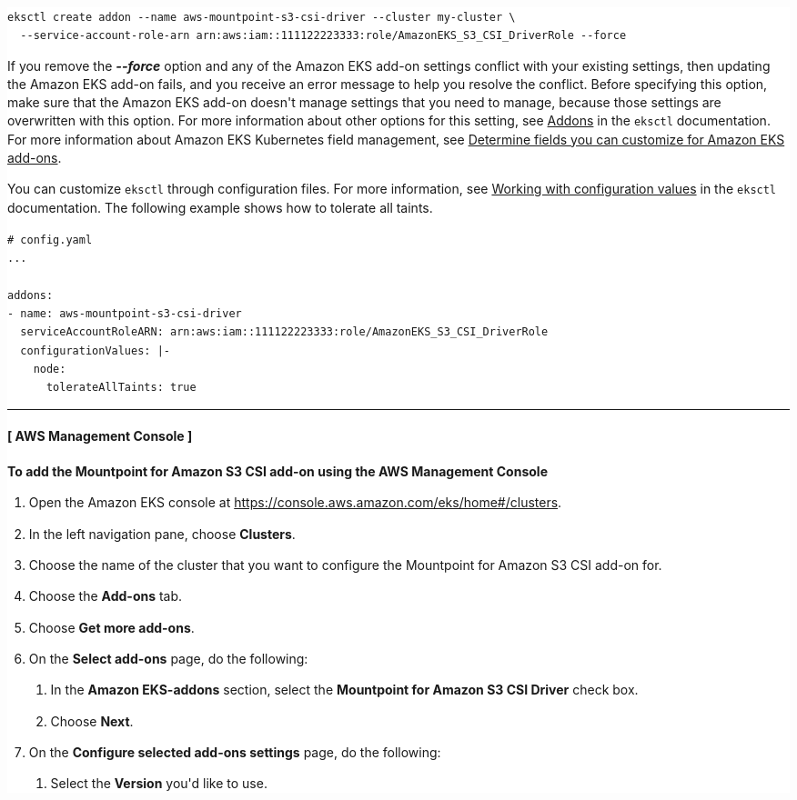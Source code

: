 ```
eksctl create addon --name aws-mountpoint-s3-csi-driver --cluster my-cluster \
  --service-account-role-arn arn:aws:iam::111122223333:role/AmazonEKS_S3_CSI_DriverRole --force
```

If you remove the ***\-\-force*** option and any of the Amazon EKS add\-on settings conflict with your existing settings, then updating the Amazon EKS add\-on fails, and you receive an error message to help you resolve the conflict\. Before specifying this option, make sure that the Amazon EKS add\-on doesn't manage settings that you need to manage, because those settings are overwritten with this option\. For more information about other options for this setting, see [Addons](https://eksctl.io/usage/addons/) in the `eksctl` documentation\. For more information about Amazon EKS Kubernetes field management, see [Determine fields you can customize for Amazon EKS add\-ons](kubernetes-field-management.md)\.

You can customize `eksctl` through configuration files\. For more information, see [Working with configuration values](https://eksctl.io/usage/addons/#working-with-configuration-values) in the `eksctl` documentation\. The following example shows how to tolerate all taints\.

```
# config.yaml
...

addons:
- name: aws-mountpoint-s3-csi-driver
  serviceAccountRoleARN: arn:aws:iam::111122223333:role/AmazonEKS_S3_CSI_DriverRole
  configurationValues: |-
    node:
      tolerateAllTaints: true
```

------
#### [ AWS Management Console ]

**To add the Mountpoint for Amazon S3 CSI add\-on using the AWS Management Console**

1. Open the Amazon EKS console at [https://console\.aws\.amazon\.com/eks/home\#/clusters](https://console.aws.amazon.com/eks/home#/clusters)\.

1. In the left navigation pane, choose **Clusters**\.

1. Choose the name of the cluster that you want to configure the Mountpoint for Amazon S3 CSI add\-on for\.

1. Choose the **Add\-ons** tab\.

1. Choose **Get more add\-ons**\.

1. On the **Select add\-ons** page, do the following:

   1. In the **Amazon EKS\-addons** section, select the **Mountpoint for Amazon S3 CSI Driver** check box\.

   1. Choose **Next**\.

1. On the **Configure selected add\-ons settings** page, do the following:

   1. Select the **Version** you'd like to use\.

